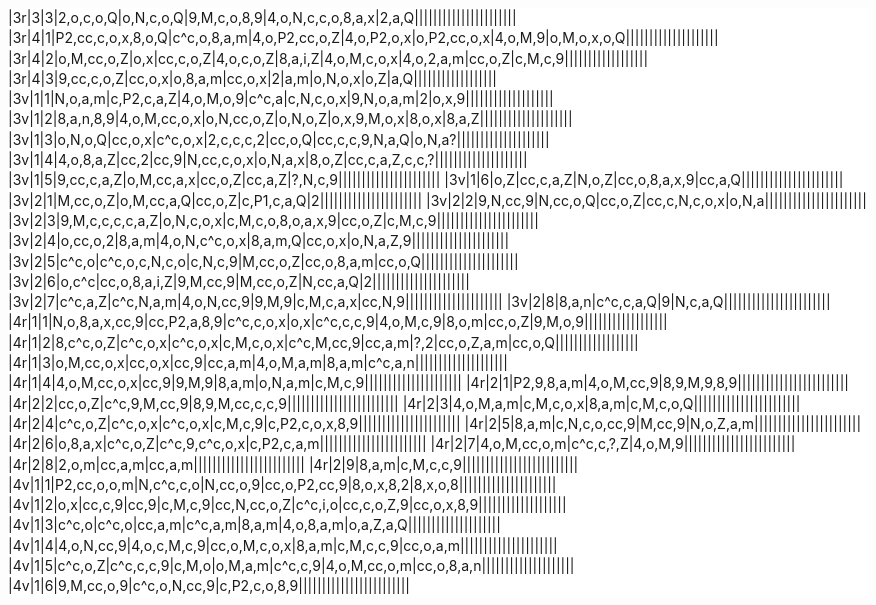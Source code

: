 |3r|3|3|2,o,c,o,Q|o,N,c,o,Q|9,M,c,o,8,9|4,o,N,c,c,o,8,a,x|2,a,Q||||||||||||||||||||||
|3r|4|1|P2,cc,c,o,x,8,o,Q|c^c,o,8,a,m|4,o,P2,cc,o,Z|4,o,P2,o,x|o,P2,cc,o,x|4,o,M,9|o,M,o,x,o,Q||||||||||||||||||||
|3r|4|2|o,M,cc,o,Z|o,x|cc,c,o,Z|4,o,c,o,Z|8,a,i,Z|4,o,M,c,o,x|4,o,2,a,m|cc,o,Z|c,M,c,9||||||||||||||||||
|3r|4|3|9,cc,c,o,Z|cc,o,x|o,8,a,m|cc,o,x|2|a,m|o,N,o,x|o,Z|a,Q||||||||||||||||||
|3v|1|1|N,o,a,m|c,P2,c,a,Z|4,o,M,o,9|c^c,a|c,N,c,o,x|9,N,o,a,m|2|o,x,9|||||||||||||||||||
|3v|1|2|8,a,n,8,9|4,o,M,cc,o,x|o,N,cc,o,Z|o,N,o,Z|o,x,9,M,o,x|8,o,x|8,a,Z||||||||||||||||||||
|3v|1|3|o,N,o,Q|cc,o,x|c^c,o,x|2,c,c,c,2|cc,o,Q|cc,c,c,9,N,a,Q|o,N,a?||||||||||||||||||||
|3v|1|4|4,o,8,a,Z|cc,2|cc,9|N,cc,c,o,x|o,N,a,x|8,o,Z|cc,c,a,Z,c,c,?||||||||||||||||||||
|3v|1|5|9,cc,c,a,Z|o,M,cc,a,x|cc,o,Z|cc,a,Z|?,N,c,9||||||||||||||||||||||
|3v|1|6|o,Z|cc,c,a,Z|N,o,Z|cc,o,8,a,x,9|cc,a,Q||||||||||||||||||||||
|3v|2|1|M,cc,o,Z|o,M,cc,a,Q|cc,o,Z|c,P1,c,a,Q|2||||||||||||||||||||||
|3v|2|2|9,N,cc,9|N,cc,o,Q|cc,o,Z|cc,c,N,c,o,x|o,N,a||||||||||||||||||||||
|3v|2|3|9,M,c,c,c,c,a,Z|o,N,c,o,x|c,M,c,o,8,o,a,x,9|cc,o,Z|c,M,c,9||||||||||||||||||||||
|3v|2|4|o,cc,o,2|8,a,m|4,o,N,c^c,o,x|8,a,m,Q|cc,o,x|o,N,a,Z,9|||||||||||||||||||||
|3v|2|5|c^c,o|c^c,o,c,N,c,o|c,N,c,9|M,cc,o,Z|cc,o,8,a,m|cc,o,Q|||||||||||||||||||||
|3v|2|6|o,c^c|cc,o,8,a,i,Z|9,M,cc,9|M,cc,o,Z|N,cc,a,Q|2|||||||||||||||||||||
|3v|2|7|c^c,a,Z|c^c,N,a,m|4,o,N,cc,9|9,M,9|c,M,c,a,x|cc,N,9|||||||||||||||||||||
|3v|2|8|8,a,n|c^c,c,a,Q|9|N,c,a,Q|||||||||||||||||||||||
|4r|1|1|N,o,8,a,x,cc,9|cc,P2,a,8,9|c^c,c,o,x|o,x|c^c,c,c,9|4,o,M,c,9|8,o,m|cc,o,Z|9,M,o,9||||||||||||||||||
|4r|1|2|8,c^c,o,Z|c^c,o,x|c^c,o,x|c,M,c,o,x|c^c,M,cc,9|cc,a,m|?,2|cc,o,Z,a,m|cc,o,Q||||||||||||||||||
|4r|1|3|o,M,cc,o,x|cc,o,x|cc,9|cc,a,m|4,o,M,a,m|8,a,m|c^c,a,n||||||||||||||||||||
|4r|1|4|4,o,M,cc,o,x|cc,9|9,M,9|8,a,m|o,N,a,m|c,M,c,9|||||||||||||||||||||
|4r|2|1|P2,9,8,a,m|4,o,M,cc,9|8,9,M,9,8,9||||||||||||||||||||||||
|4r|2|2|cc,o,Z|c^c,9,M,cc,9|8,9,M,cc,c,c,9||||||||||||||||||||||||
|4r|2|3|4,o,M,a,m|c,M,c,o,x|8,a,m|c,M,c,o,Q|||||||||||||||||||||||
|4r|2|4|c^c,o,Z|c^c,o,x|c^c,o,x|c,M,c,9|c,P2,c,o,x,8,9||||||||||||||||||||||
|4r|2|5|8,a,m|c,N,c,o,cc,9|M,cc,9|N,o,Z,a,m|||||||||||||||||||||||
|4r|2|6|o,8,a,x|c^c,o,Z|c^c,9,c^c,o,x|c,P2,c,a,m|||||||||||||||||||||||
|4r|2|7|4,o,M,cc,o,m|c^c,c,?,Z|4,o,M,9||||||||||||||||||||||||
|4r|2|8|2,o,m|cc,a,m|cc,a,m||||||||||||||||||||||||
|4r|2|9|8,a,m|c,M,c,c,9|||||||||||||||||||||||||
|4v|1|1|P2,cc,o,o,m|N,c^c,c,o|N,cc,o,9|cc,o,P2,cc,9|8,o,x,8,2|8,x,o,8|||||||||||||||||||||
|4v|1|2|o,x|cc,c,9|cc,9|c,M,c,9|cc,N,cc,o,Z|c^c,i,o|cc,c,o,Z,9|cc,o,x,8,9|||||||||||||||||||
|4v|1|3|c^c,o|c^c,o|cc,a,m|c^c,a,m|8,a,m|4,o,8,a,m|o,a,Z,a,Q||||||||||||||||||||
|4v|1|4|4,o,N,cc,9|4,o,c,M,c,9|cc,o,M,c,o,x|8,a,m|c,M,c,c,9|cc,o,a,m|||||||||||||||||||||
|4v|1|5|c^c,o,Z|c^c,c,c,9|c,M,o|o,M,a,m|c^c,c,9|4,o,M,cc,o,m|cc,o,8,a,n||||||||||||||||||||
|4v|1|6|9,M,cc,o,9|c^c,o,N,cc,9|c,P2,c,o,8,9||||||||||||||||||||||||